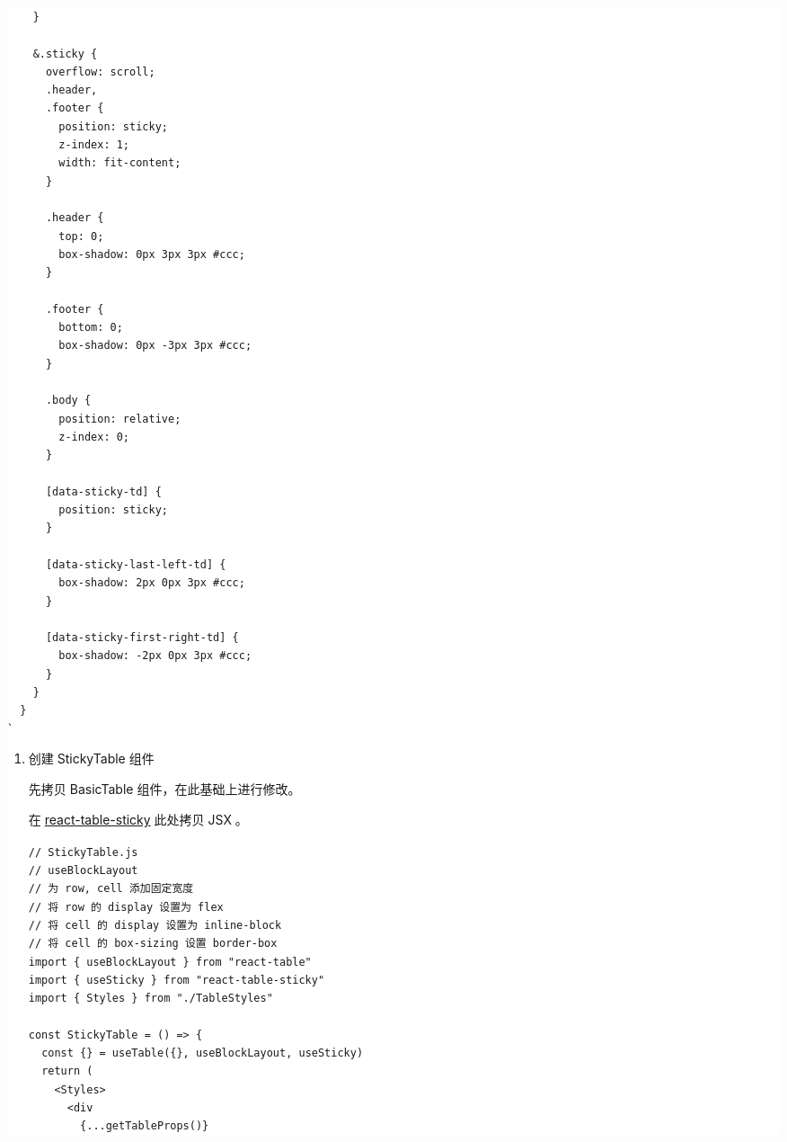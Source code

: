 ```react
    }

    &.sticky {
      overflow: scroll;
      .header,
      .footer {
        position: sticky;
        z-index: 1;
        width: fit-content;
      }

      .header {
        top: 0;
        box-shadow: 0px 3px 3px #ccc;
      }

      .footer {
        bottom: 0;
        box-shadow: 0px -3px 3px #ccc;
      }

      .body {
        position: relative;
        z-index: 0;
      }

      [data-sticky-td] {
        position: sticky;
      }

      [data-sticky-last-left-td] {
        box-shadow: 2px 0px 3px #ccc;
      }

      [data-sticky-first-right-td] {
        box-shadow: -2px 0px 3px #ccc;
      }
    }
  }
`
```

1. 创建 StickyTable 组件

   先拷贝 BasicTable 组件，在此基础上进行修改。

   在  [react-table-sticky](https://github.com/GuillaumeJasmin/react-table-sticky) 此处拷贝 JSX 。

   ```react
   // StickyTable.js
   // useBlockLayout
   // 为 row, cell 添加固定宽度
   // 将 row 的 display 设置为 flex
   // 将 cell 的 display 设置为 inline-block
   // 将 cell 的 box-sizing 设置 border-box
   import { useBlockLayout } from "react-table"
   import { useSticky } from "react-table-sticky"
   import { Styles } from "./TableStyles"
   
   const StickyTable = () => {
     const {} = useTable({}, useBlockLayout, useSticky)
     return (
       <Styles>
         <div
           {...getTableProps()}
   ```